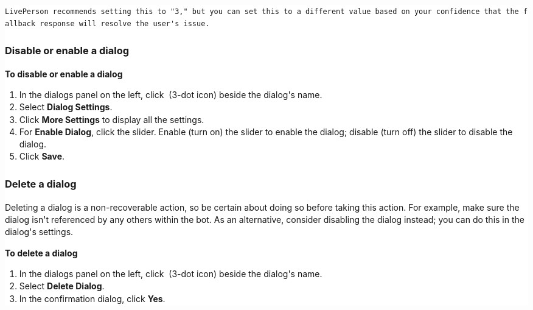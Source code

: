     LivePerson recommends setting this to "3," but you can set this to a different value based on your confidence that the fallback response will resolve the user's issue.

### Disable or enable a dialog

**To disable or enable a dialog**

1. In the dialogs panel on the left, click <img style="width:25px" src="img/ConvoBuilder/icon_ellipsis_dialogs.png" alt=""> (3-dot icon) beside the dialog's name.
2. Select **Dialog Settings**.
3. Click **More Settings** to display all the settings.
4. For **Enable Dialog**, click the slider. Enable (turn on) the slider to enable the dialog; disable (turn off) the slider to disable the dialog.
5. Click **Save**.

### Delete a dialog

Deleting a dialog is a non-recoverable action, so be certain about doing so before taking this action. For example, make sure the dialog isn't referenced by any others within the bot. As an alternative, consider disabling the dialog instead; you can do this in the dialog's settings.

**To delete a dialog**

1. In the dialogs panel on the left, click <img style="width:25px" src="img/ConvoBuilder/icon_ellipsis_dialogs.png" alt=""> (3-dot icon) beside the dialog's name.
2. Select **Delete Dialog**.
3. In the confirmation dialog, click **Yes**.

